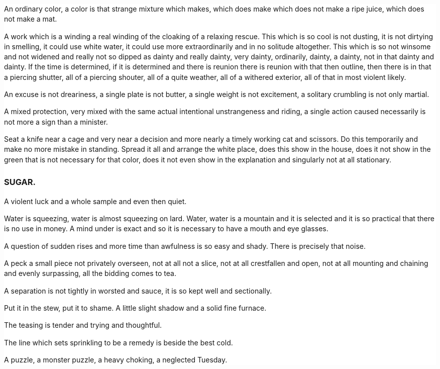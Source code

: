 <p>An ordinary color, a color is that strange mixture which makes,
which does make which does not make a ripe juice, which does not
make a mat.</p>

<p>A work which is a winding a real winding of the cloaking of a
relaxing rescue. This which is so cool is not dusting, it is not dirtying
in smelling, it could use white water, it could use more extraordinarily
and in no solitude altogether. This which is so not winsome
and not widened and really not so dipped as dainty and really
dainty, very dainty, ordinarily, dainty, a dainty, not in that dainty
and dainty. If the time is determined, if it is determined and there is
reunion there is reunion with that then outline, then there is in that
a piercing shutter, all of a piercing shouter, all of a quite weather, all
of a withered exterior, all of that in most violent likely.</p>

<p>An excuse is not dreariness, a single plate is not butter, a single
weight is not excitement, a solitary crumbling is not only martial.</p>

<p>A mixed protection, very mixed with the same actual intentional
unstrangeness and riding, a single action caused necessarily is not
more a sign than a minister.</p>

<p>Seat a knife near a cage and very near a decision and more nearly
a timely working cat and scissors. Do this temporarily and make no
more mistake in standing. Spread it all and arrange the white place,
does this show in the house, does it not show in the green that is not
necessary for that color, does it not even show in the explanation
and singularly not at all stationary.</p>

<h3>SUGAR.</h3>

<p>A violent luck and a whole sample and even then quiet.</p>

<p>Water is squeezing, water is almost squeezing on lard. Water,
water is a mountain and it is selected and it is so practical that there
is no use in money. A mind under is exact and so it is necessary to
have a mouth and eye glasses.</p>

<p>A question of sudden rises and more time than awfulness is so
easy and shady. There is precisely that noise.</p>

<p>A peck a small piece not privately overseen, not at all not a slice,
not at all crestfallen and open, not at all mounting and chaining and
evenly surpassing, all the bidding comes to tea.</p>

<p>A separation is not tightly in worsted and sauce, it is so kept well
and sectionally.</p>

<p>Put it in the stew, put it to shame. A little slight shadow and a
solid fine furnace.</p>

<p>The teasing is tender and trying and thoughtful.</p>

<p>The line which sets sprinkling to be a remedy is beside the
best cold.</p>

<p>A puzzle, a monster puzzle, a heavy choking, a neglected Tuesday.</p>
